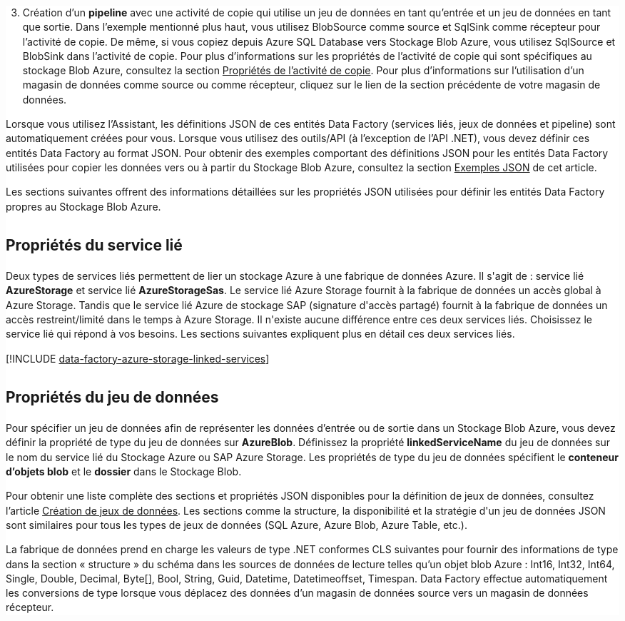 3. Création d’un **pipeline** avec une activité de copie qui utilise un jeu de données en tant qu’entrée et un jeu de données en tant que sortie. Dans l’exemple mentionné plus haut, vous utilisez BlobSource comme source et SqlSink comme récepteur pour l’activité de copie. De même, si vous copiez depuis Azure SQL Database vers Stockage Blob Azure, vous utilisez SqlSource et BlobSink dans l’activité de copie. Pour plus d’informations sur les propriétés de l’activité de copie qui sont spécifiques au stockage Blob Azure, consultez la section [Propriétés de l’activité de copie](#copy-activity-properties). Pour plus d’informations sur l’utilisation d’un magasin de données comme source ou comme récepteur, cliquez sur le lien de la section précédente de votre magasin de données.

Lorsque vous utilisez l’Assistant, les définitions JSON de ces entités Data Factory (services liés, jeux de données et pipeline) sont automatiquement créées pour vous. Lorsque vous utilisez des outils/API (à l’exception de l’API .NET), vous devez définir ces entités Data Factory au format JSON.  Pour obtenir des exemples comportant des définitions JSON pour les entités Data Factory utilisées pour copier les données vers ou à partir du Stockage Blob Azure, consultez la section [Exemples JSON](#json-examples-for-copying-data-to-and-from-blob-storage  ) de cet article.

Les sections suivantes offrent des informations détaillées sur les propriétés JSON utilisées pour définir les entités Data Factory propres au Stockage Blob Azure.

## <a name="linked-service-properties"></a>Propriétés du service lié
Deux types de services liés permettent de lier un stockage Azure à une fabrique de données Azure. Il s'agit de : service lié **AzureStorage** et service lié **AzureStorageSas**. Le service lié Azure Storage fournit à la fabrique de données un accès global à Azure Storage. Tandis que le service lié Azure de stockage SAP (signature d'accès partagé) fournit à la fabrique de données un accès restreint/limité dans le temps à Azure Storage. Il n'existe aucune différence entre ces deux services liés. Choisissez le service lié qui répond à vos besoins. Les sections suivantes expliquent plus en détail ces deux services liés.

[!INCLUDE [data-factory-azure-storage-linked-services](../../../includes/data-factory-azure-storage-linked-services.md)]

## <a name="dataset-properties"></a>Propriétés du jeu de données
Pour spécifier un jeu de données afin de représenter les données d’entrée ou de sortie dans un Stockage Blob Azure, vous devez définir la propriété de type du jeu de données sur **AzureBlob**. Définissez la propriété **linkedServiceName** du jeu de données sur le nom du service lié du Stockage Azure ou SAP Azure Storage.  Les propriétés de type du jeu de données spécifient le **conteneur d’objets blob** et le **dossier** dans le Stockage Blob.

Pour obtenir une liste complète des sections et propriétés JSON disponibles pour la définition de jeux de données, consultez l’article [Création de jeux de données](data-factory-create-datasets.md). Les sections comme la structure, la disponibilité et la stratégie d'un jeu de données JSON sont similaires pour tous les types de jeux de données (SQL Azure, Azure Blob, Azure Table, etc.).

La fabrique de données prend en charge les valeurs de type .NET conformes CLS suivantes pour fournir des informations de type dans la section « structure » du schéma dans les sources de données de lecture telles qu’un objet blob Azure : Int16, Int32, Int64, Single, Double, Decimal, Byte[], Bool, String, Guid, Datetime, Datetimeoffset, Timespan. Data Factory effectue automatiquement les conversions de type lorsque vous déplacez des données d’un magasin de données source vers un magasin de données récepteur.
